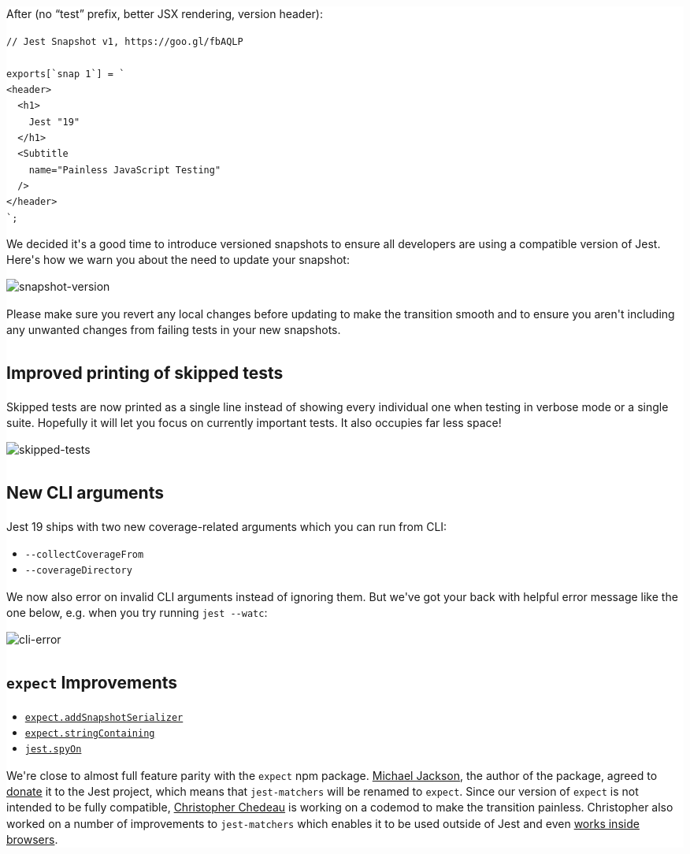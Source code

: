 After (no “test” prefix, better JSX rendering, version header):

```
// Jest Snapshot v1, https://goo.gl/fbAQLP

exports[`snap 1`] = `
<header>
  <h1>
    Jest "19"
  </h1>
  <Subtitle
    name="Painless JavaScript Testing"
  />
</header>
`;
```

We decided it's a good time to introduce versioned snapshots to ensure all developers are using a compatible version of Jest. Here's how we warn you about the need to update your snapshot:

![snapshot-version](/jest/img/blog/19-snapshot-version.png)

Please make sure you revert any local changes before updating to make the transition smooth and to ensure you aren't including any unwanted changes from failing tests in your new snapshots.

## Improved printing of skipped tests

Skipped tests are now printed as a single line instead of showing every individual one when testing in verbose mode or a single suite. Hopefully it will let you focus on currently important tests. It also occupies far less space!

![skipped-tests](/jest/img/blog/19-skipped-tests.png)

## New CLI arguments

Jest 19 ships with two new coverage-related arguments which you can run from CLI:

* `--collectCoverageFrom`
* `--coverageDirectory`

We now also error on invalid CLI arguments instead of ignoring them. But we've got your back with helpful error message like the one below, e.g. when you try running `jest --watc`:

![cli-error](/jest/img/blog/19-cli-error.png)

## `expect` Improvements

* [`expect.addSnapshotSerializer`](/jest/docs/expect.html#expectaddsnapshotserializerserializer)
*  [`expect.stringContaining`](/jest/docs/expect.html#expectstringcontainingstring)
* [`jest.spyOn`](/jest/docs/jest-object.html#jestspyonobject-methodname)

We're close to almost full feature parity with the `expect` npm package. [Michael Jackson](https://twitter.com/mjackson), the author of the package, agreed to [donate](https://github.com/facebook/jest/issues/1679) it to the Jest project, which means that `jest-matchers` will be renamed to `expect`. Since our version of `expect` is not intended to be fully compatible, [Christopher Chedeau](https://twitter.com/Vjeux) is working on a codemod to make the transition painless. Christopher also worked on a number of improvements to `jest-matchers` which enables it to be used outside of Jest and even [works inside browsers](https://github.com/facebook/jest/pull/2795).
